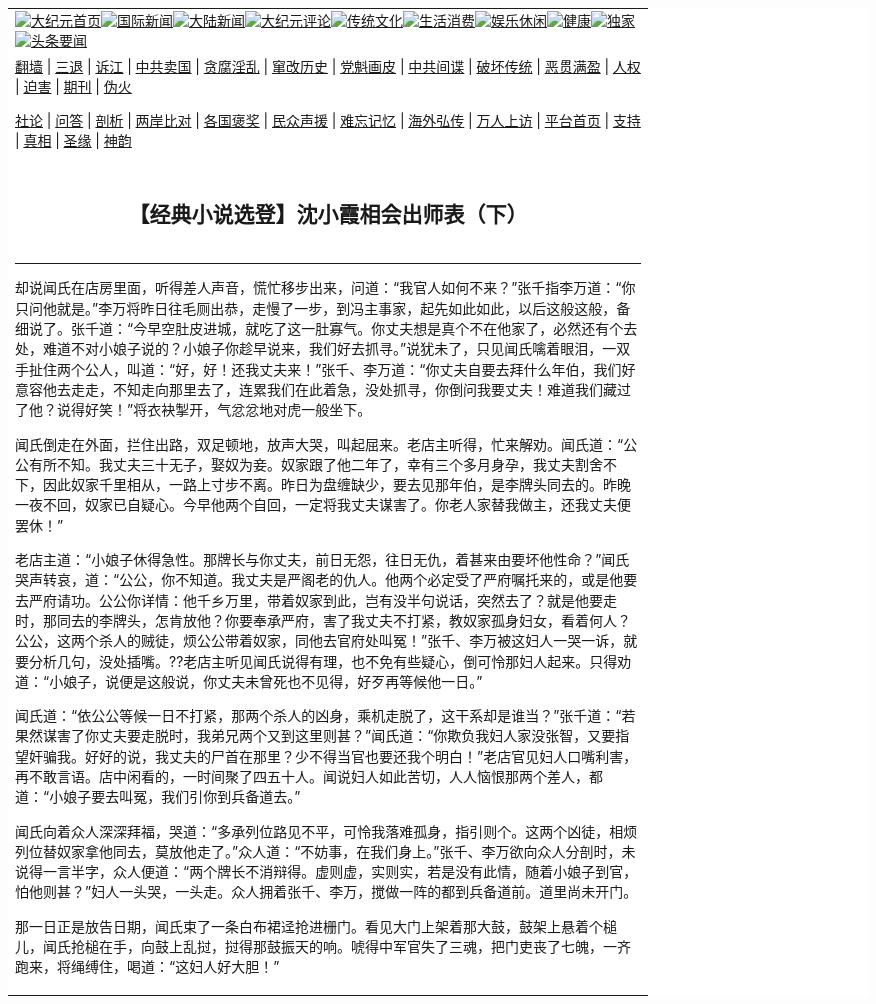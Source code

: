 <a name="1" id="1" target="_blank"></a><span id="1"></span>
<table align=center border="0"><tr><td colspan="2" VALIGN=TOP><a href="https://github.com/1992513/djy/blob/master/gb/nf1351518.md#1"><img src="https://raw.githubusercontent.com/1992513/www/master/t/djy/1.jpg" title="大纪元首页" alt="大纪元首页"></a><a href="https://github.com/1992513/djy/blob/master/gb/n24hr.md#1"><img src="https://raw.githubusercontent.com/1992513/www/master/t/djy/3.jpg" title="国际新闻" alt="国际新闻"></a><a href="https://github.com/1992513/djy/blob/master/gb/nsc413.md#1"><img src="https://raw.githubusercontent.com/1992513/www/master/t/djy/4.jpg" title="大陆新闻" alt="大陆新闻"></a><a href="https://github.com/1992513/djy/blob/master/gb/news392.md#1"><img src="https://raw.githubusercontent.com/1992513/www/master/t/djy/5.jpg" title="大纪元评论" alt="大纪元评论"></a><a href="https://github.com/1992513/djy/blob/master/gb/news2007.md#1"><img src="https://raw.githubusercontent.com/1992513/www/master/t/djy/6.jpg" title="传统文化" alt="传统文化"></a><a href="https://github.com/1992513/djy/blob/master/gb/news2008.md#1"><img src="https://raw.githubusercontent.com/1992513/www/master/t/djy/7.jpg" title="生活消费" alt="生活消费"></a><a href="https://github.com/1992513/djy/blob/master/gb/ncyule.md#1"><img src="https://raw.githubusercontent.com/1992513/www/master/t/djy/8.jpg" title="娱乐休闲" alt="娱乐休闲"></a><a href="https://github.com/1992513/djy/blob/master/gb/nsc1002.md#1"><img src="https://raw.githubusercontent.com/1992513/www/master/t/djy/9.jpg" title="健康" alt="健康"></a><a href="https://github.com/1992513/djy/blob/master/gb/nf6092.md#1"><img src="https://raw.githubusercontent.com/1992513/www/master/t/djy/10a.jpg" title="独家" alt="独家"></a><a href="https://github.com/1992513/djy/blob/master/gb/nf4514.md#1"><img src="https://raw.githubusercontent.com/1992513/www/master/t/djy/12a.jpg" title="头条要闻" alt="头条要闻"></a></td></tr>
<tr><td colspan="2" VALIGN=TOP><a target="_blank" href="https://github.com/1992513/www/blob/master/README.md?zsrh#1">翻墙</a> | <a target="_blank" href="https://github.com/1992513/djy/blob/master/gb/nf5657.md#1">三退</a> | <a target="_blank" href="https://github.com/1992513/djy/blob/master/gb/nf6124.md#1">诉江</a> | <a target="_blank" href="https://github.com/1992513/djy/blob/master/gb/nf1176117.md#1">中共卖国</a> | <a target="_blank" href="https://github.com/1992513/djy/blob/master/gb/nf5773.md#1">贪腐淫乱</a> | <a target="_blank" href="https://github.com/1992513/djy/blob/master/gb/nf1176115.md#1">窜改历史</a> | <a target="_blank" href="https://github.com/1992513/djy/blob/master/gb/nf1176107.md#1">党魁画皮</a> | <a target="_blank" href="https://github.com/1992513/djy/blob/master/gb/nf1320400.md#1">中共间谍</a> | <a target="_blank" href="https://github.com/1992513/djy/blob/master/gb/nf1176114.md#1">破坏传统</a> | <a target="_blank" href="https://github.com/1992513/ntdtv/blob/master/gb/prog447_1.md#1">恶贯满盈</a> | <a target="_blank" href="https://github.com/1992513/djy/blob/master/gb/ncid278.md#1">人权</a> | <a target="_blank" href="https://github.com/1992513/djy/blob/master/gb/nf1176111.md#1">迫害</a> | <a target="_blank" href="https://gitlab.com/szzdlab/mh-qikan/blob/master/README.md#1">期刊</a> | <a target="_blank" href="https://github.com/1992513/djy/blob/master/gb/nf5562.md#1">伪火</a></p><p><a target="_blank" href="https://github.com/1992513/djy/blob/master/gb/9p.md#1">社论</a> | <a target="_blank" href="https://github.com/1992513/djy/blob/master/gb/nf4378.md#1">问答</a> | <a target="_blank" href="https://github.com/1992513/djy/blob/master/gb/nf5792.md#1">剖析</a> | <a target="_blank" href="https://github.com/1992513/djy/blob/master/gb/nf5735.md#1">两岸比对</a> | <a target="_blank" href="https://github.com/1992513/djy/blob/master/gb/nf6119.md#1">各国褒奖</a> | <a target="_blank" href="https://github.com/1992513/djy/blob/master/gb/nf6120.md#1">民众声援</a> | <a target="_blank" href="https://github.com/1992513/djy/blob/master/gb/nf1188594.md#1">难忘记忆</a> | <a target="_blank" href="https://github.com/1992513/djy/blob/master/gb/nf3180.md#1">海外弘传</a> | <a target="_blank" href="https://github.com/1992513/djy/blob/master/gb/nf5410.md#1">万人上访</a> | <a target="_blank" href="https://github.com/1992513/www/blob/master/README.md?zsrh#1">平台首页</a> | <a target="_blank" href="https://github.com/1992513/djy/blob/master/gb/nf4386.md#1">支持</a> | <a target="_blank" href="https://github.com/1992513/djy/blob/master/gb/nf4389.md#1">真相</a> | <a target="_blank" href="https://github.com/1992513/djy/blob/master/gb/nf5790.md#1">圣缘</a> | <a target="_blank" href="https://github.com/1992513/djy/blob/master/gb/nf4786.md#1">神韵</a></td></tr>
<tr><td VALIGN=TOP width="626"><h2 align=center>【经典小说选登】沈小霞相会出师表（下）</h2>
<h6></h6>
<hr>
<p>却说闻氏在店房里面，听得差人声音，慌忙移步出来，问道：“我官人如何不来？”张千指李万道：“你只问他就是。”李万将昨日往毛厕出恭，走慢了一步，到冯主事家，起先如此如此，以后这般这般，备细说了。张千道：“今早空肚皮进城，就吃了这一肚寡气。你丈夫想是真个不在他家了，必然还有个去处，难道不对小娘子说的？小娘子你趁早说来，我们好去抓寻。”说犹未了，只见闻氏噙着眼泪，一双手扯住两个公人，叫道：“好，好！还我丈夫来！”张千、李万道：“你丈夫自要去拜什么年伯，我们好意容他去走走，不知走向那里去了，连累我们在此着急，没处抓寻，你倒问我要丈夫！难道我们藏过了他？说得好笑！”将衣袂掣开，气忿忿地对虎一般坐下。</p>
<p>闻氏倒走在外面，拦住出路，双足顿地，放声大哭，叫起屈来。老店主听得，忙来解劝。闻氏道：“公公有所不知。我丈夫三十无子，娶奴为妾。奴家跟了他二年了，幸有三个多月身孕，我丈夫割舍不下，因此奴家千里相从，一路上寸步不离。昨日为盘缠缺少，要去见那年伯，是李牌头同去的。昨晚一夜不回，奴家已自疑心。今早他两个自回，一定将我丈夫谋害了。你老人家替我做主，还我丈夫便罢休！”</p>
<p>老店主道：“小娘子休得急性。那牌长与你丈夫，前日无怨，往日无仇，着甚来由要坏他性命？”闻氏哭声转哀，道：“公公，你不知道。我丈夫是严阁老的仇人。他两个必定受了严府嘱托来的，或是他要去严府请功。公公你详情：他千乡万里，带着奴家到此，岂有没半句说话，突然去了？就是他要走时，那同去的李牌头，怎肯放他？你要奉承严府，害了我丈夫不打紧，教奴家孤身妇女，看着何人？公公，这两个杀人的贼徒，烦公公带着奴家，同他去官府处叫冤！”张千、李万被这妇人一哭一诉，就要分析几句，没处插嘴。??老店主听见闻氏说得有理，也不免有些疑心，倒可怜那妇人起来。只得劝道：“小娘子，说便是这般说，你丈夫未曾死也不见得，好歹再等候他一日。”</p>
<p>闻氏道：“依公公等候一日不打紧，那两个杀人的凶身，乘机走脱了，这干系却是谁当？”张千道：“若果然谋害了你丈夫要走脱时，我弟兄两个又到这里则甚？”闻氏道：“你欺负我妇人家没张智，又要指望奸骗我。好好的说，我丈夫的尸首在那里？少不得当官也要还我个明白！”老店官见妇人口嘴利害，再不敢言语。店中闲看的，一时间聚了四五十人。闻说妇人如此苦切，人人恼恨那两个差人，都道：“小娘子要去叫冤，我们引你到兵备道去。”</p>
<p>闻氏向着众人深深拜福，哭道：“多承列位路见不平，可怜我落难孤身，指引则个。这两个凶徒，相烦列位替奴家拿他同去，莫放他走了。”众人道：“不妨事，在我们身上。”张千、李万欲向众人分剖时，未说得一言半字，众人便道：“两个牌长不消辩得。虚则虚，实则实，若是没有此情，随着小娘子到官，怕他则甚？”妇人一头哭，一头走。众人拥着张千、李万，搅做一阵的都到兵备道前。道里尚未开门。</p>
<p>那一日正是放告日期，闻氏束了一条白布裙迳抢进栅门。看见大门上架着那大鼓，鼓架上悬着个槌儿，闻氏抢槌在手，向鼓上乱挝，挝得那鼓振天的响。唬得中军官失了三魂，把门吏丧了七魄，一齐跑来，将绳缚住，喝道：“这妇人好大胆！”</p>
